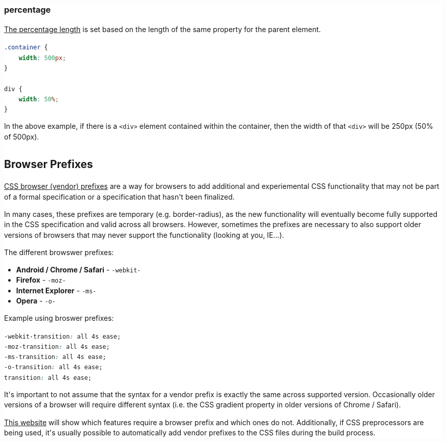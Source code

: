 ### percentage

[The percentage length](https://developer.mozilla.org/en-US/docs/Web/CSS/percentage) is set based on the length of the same property for the parent element.

```css
.container {
	width: 500px;
}

div {
	width: 50%;
}
```

In the above example, if there is a `<div>` element contained within the container, then the width of that `<div>` will be 250px (50% of 500px).

## Browser Prefixes

[CSS browser (vendor) prefixes](https://developer.mozilla.org/en-US/docs/Glossary/Vendor_Prefix) are a way for browsers to add additional and experiemental CSS functionality that may not be part of a formal specification or a specification that hasn't been finalized. 

In many cases, these prefixes are temporary (e.g. border-radius), as the new functionality will eventually become fully supported in the CSS specification and valid across all browsers. However, sometimes the prefixes are necessary to also support older versions of browsers that may never support the functionality (looking at you, IE...).

The different browswer prefixes:

- **Android / Chrome / Safari** - `-webkit-`
- **Firefox** - `-moz-`
- **Internet Explorer** - `-ms-`
- **Opera** - `-o-`

Example using broswer prefixes:

```css
-webkit-transition: all 4s ease;
-moz-transition: all 4s ease;
-ms-transition: all 4s ease;
-o-transition: all 4s ease;
transition: all 4s ease;
```

It's important to not assume that the syntax for a vendor prefix is exactly the same across supported version. Occasionally older versions of a browser will require different syntax (i.e. the CSS gradient property in older versions of Chrome / Safari).

[This website](http://shouldiprefix.com/) will show which features require a browser prefix and which ones do not. Additionally, if CSS preprocessors are being used, it's usually possible to automatically add vendor prefixes to the CSS files during the build process.

